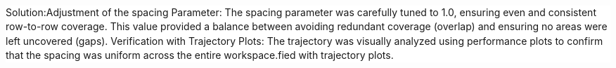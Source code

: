 Solution:Adjustment of the spacing Parameter: The spacing parameter was carefully tuned to 1.0, ensuring even and consistent row-to-row coverage. This value provided a balance between avoiding redundant coverage (overlap) and ensuring no areas were left uncovered (gaps).
Verification with Trajectory Plots: The trajectory was visually analyzed using performance plots to confirm that the spacing was uniform across the entire workspace.fied with trajectory plots.

